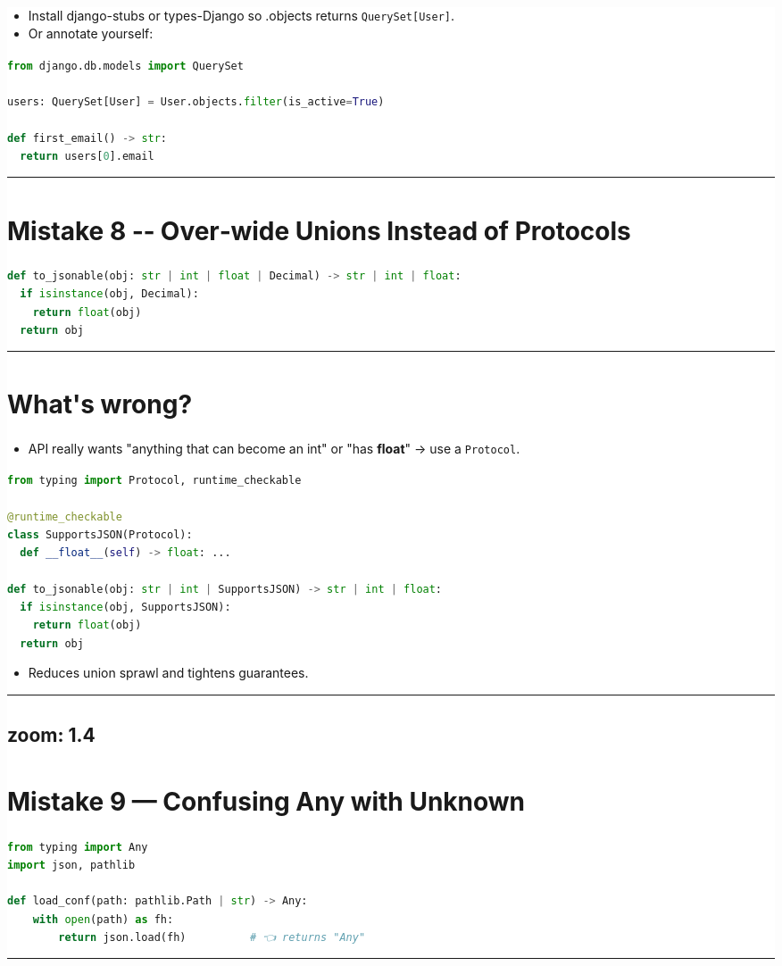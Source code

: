 - Install django-stubs or types-Django so .objects returns `QuerySet[User]`.
- Or annotate yourself:

```python
from django.db.models import QuerySet

users: QuerySet[User] = User.objects.filter(is_active=True)

def first_email() -> str:
  return users[0].email
```

---

# Mistake 8 ‑‑ Over‑wide Unions Instead of Protocols

```python
def to_jsonable(obj: str | int | float | Decimal) -> str | int | float:
  if isinstance(obj, Decimal):
    return float(obj)
  return obj
```

---

# What's wrong?

- API really wants "anything that can become an int" or "has **float**" &rarr; use a `Protocol`.

```python
from typing import Protocol, runtime_checkable

@runtime_checkable
class SupportsJSON(Protocol):
  def __float__(self) -> float: ...

def to_jsonable(obj: str | int | SupportsJSON) -> str | int | float:
  if isinstance(obj, SupportsJSON):
    return float(obj)
  return obj
```

- Reduces union sprawl and tightens guarantees.

---

## zoom: 1.4

# Mistake 9 — Confusing Any with Unknown

```python
from typing import Any
import json, pathlib

def load_conf(path: pathlib.Path | str) -> Any:
    with open(path) as fh:
        return json.load(fh)          # 👈 returns "Any"
```

---